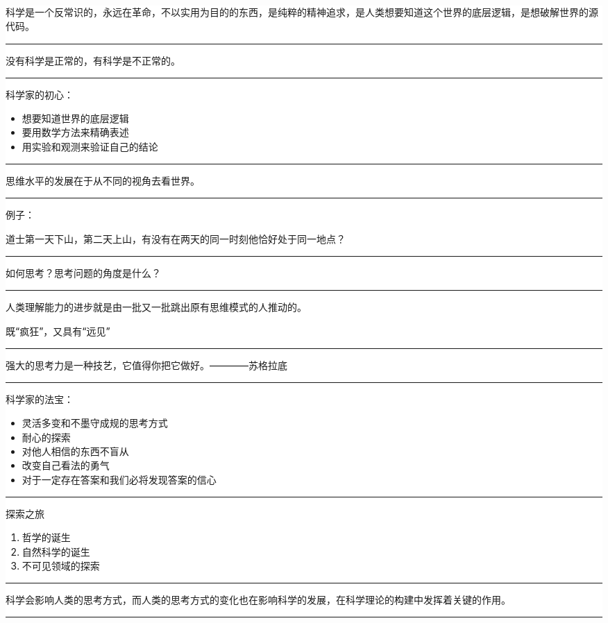 
科学是一个反常识的，永远在革命，不以实用为目的的东西，是纯粹的精神追求，是人类想要知道这个世界的底层逻辑，是想破解世界的源代码。

---

没有科学是正常的，有科学是不正常的。

---

科学家的初心：
- 想要知道世界的底层逻辑
- 要用数学方法来精确表述
- 用实验和观测来验证自己的结论

---

思维水平的发展在于从不同的视角去看世界。

---

例子：

道士第一天下山，第二天上山，有没有在两天的同一时刻他恰好处于同一地点？

---

如何思考？思考问题的角度是什么？

---

人类理解能力的进步就是由一批又一批跳出原有思维模式的人推动的。

既“疯狂”，又具有“远见”

---

强大的思考力是一种技艺，它值得你把它做好。————苏格拉底

---

科学家的法宝：
- 灵活多变和不墨守成规的思考方式
- 耐心的探索
- 对他人相信的东西不盲从
- 改变自己看法的勇气
- 对于一定存在答案和我们必将发现答案的信心

---

探索之旅
1. 哲学的诞生
2. 自然科学的诞生
3. 不可见领域的探索

---

科学会影响人类的思考方式，而人类的思考方式的变化也在影响科学的发展，在科学理论的构建中发挥着关键的作用。

---
